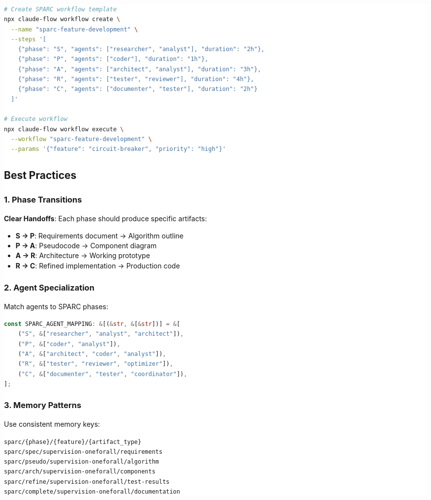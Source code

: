 ```bash
# Create SPARC workflow template
npx claude-flow workflow create \
  --name "sparc-feature-development" \
  --steps '[
    {"phase": "S", "agents": ["researcher", "analyst"], "duration": "2h"},
    {"phase": "P", "agents": ["coder"], "duration": "1h"},
    {"phase": "A", "agents": ["architect", "analyst"], "duration": "3h"},
    {"phase": "R", "agents": ["tester", "reviewer"], "duration": "4h"},
    {"phase": "C", "agents": ["documenter", "tester"], "duration": "2h"}
  ]'

# Execute workflow
npx claude-flow workflow execute \
  --workflow "sparc-feature-development" \
  --params '{"feature": "circuit-breaker", "priority": "high"}'
```

## Best Practices

### 1. Phase Transitions

**Clear Handoffs**: Each phase should produce specific artifacts:
- **S → P**: Requirements document → Algorithm outline
- **P → A**: Pseudocode → Component diagram
- **A → R**: Architecture → Working prototype
- **R → C**: Refined implementation → Production code

### 2. Agent Specialization

Match agents to SPARC phases:
```rust
const SPARC_AGENT_MAPPING: &[(&str, &[&str])] = &[
    ("S", &["researcher", "analyst", "architect"]),
    ("P", &["coder", "analyst"]),
    ("A", &["architect", "coder", "analyst"]),
    ("R", &["tester", "reviewer", "optimizer"]),
    ("C", &["documenter", "tester", "coordinator"]),
];
```

### 3. Memory Patterns

Use consistent memory keys:
```bash
sparc/{phase}/{feature}/{artifact_type}
sparc/spec/supervision-oneforall/requirements
sparc/pseudo/supervision-oneforall/algorithm
sparc/arch/supervision-oneforall/components
sparc/refine/supervision-oneforall/test-results
sparc/complete/supervision-oneforall/documentation
```
